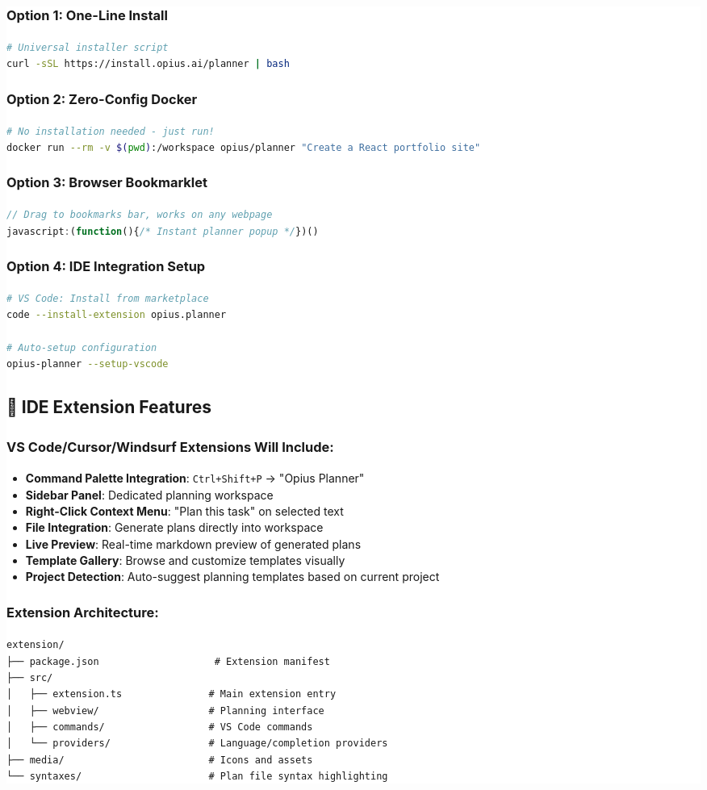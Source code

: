 ### **Option 1: One-Line Install**
```bash
# Universal installer script
curl -sSL https://install.opius.ai/planner | bash
```

### **Option 2: Zero-Config Docker**
```bash
# No installation needed - just run!
docker run --rm -v $(pwd):/workspace opius/planner "Create a React portfolio site"
```

### **Option 3: Browser Bookmarklet**
```javascript
// Drag to bookmarks bar, works on any webpage
javascript:(function(){/* Instant planner popup */})()
```

### **Option 4: IDE Integration Setup**
```bash
# VS Code: Install from marketplace
code --install-extension opius.planner

# Auto-setup configuration
opius-planner --setup-vscode
```

## 🎯 **IDE Extension Features**

### **VS Code/Cursor/Windsurf Extensions Will Include:**
- **Command Palette Integration**: `Ctrl+Shift+P` → "Opius Planner"
- **Sidebar Panel**: Dedicated planning workspace
- **Right-Click Context Menu**: "Plan this task" on selected text
- **File Integration**: Generate plans directly into workspace
- **Live Preview**: Real-time markdown preview of generated plans
- **Template Gallery**: Browse and customize templates visually
- **Project Detection**: Auto-suggest planning templates based on current project

### **Extension Architecture:**
```
extension/
├── package.json                    # Extension manifest
├── src/
│   ├── extension.ts               # Main extension entry
│   ├── webview/                   # Planning interface
│   ├── commands/                  # VS Code commands
│   └── providers/                 # Language/completion providers
├── media/                         # Icons and assets
└── syntaxes/                      # Plan file syntax highlighting
```
